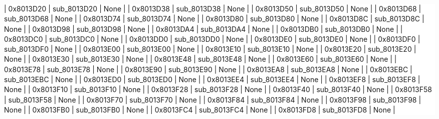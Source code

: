 | 0x8013D20 | sub_8013D20 | None |
| 0x8013D38 | sub_8013D38 | None |
| 0x8013D50 | sub_8013D50 | None |
| 0x8013D68 | sub_8013D68 | None |
| 0x8013D74 | sub_8013D74 | None |
| 0x8013D80 | sub_8013D80 | None |
| 0x8013D8C | sub_8013D8C | None |
| 0x8013D98 | sub_8013D98 | None |
| 0x8013DA4 | sub_8013DA4 | None |
| 0x8013DB0 | sub_8013DB0 | None |
| 0x8013DC0 | sub_8013DC0 | None |
| 0x8013DD0 | sub_8013DD0 | None |
| 0x8013DE0 | sub_8013DE0 | None |
| 0x8013DF0 | sub_8013DF0 | None |
| 0x8013E00 | sub_8013E00 | None |
| 0x8013E10 | sub_8013E10 | None |
| 0x8013E20 | sub_8013E20 | None |
| 0x8013E30 | sub_8013E30 | None |
| 0x8013E48 | sub_8013E48 | None |
| 0x8013E60 | sub_8013E60 | None |
| 0x8013E78 | sub_8013E78 | None |
| 0x8013E90 | sub_8013E90 | None |
| 0x8013EA8 | sub_8013EA8 | None |
| 0x8013EBC | sub_8013EBC | None |
| 0x8013ED0 | sub_8013ED0 | None |
| 0x8013EE4 | sub_8013EE4 | None |
| 0x8013EF8 | sub_8013EF8 | None |
| 0x8013F10 | sub_8013F10 | None |
| 0x8013F28 | sub_8013F28 | None |
| 0x8013F40 | sub_8013F40 | None |
| 0x8013F58 | sub_8013F58 | None |
| 0x8013F70 | sub_8013F70 | None |
| 0x8013F84 | sub_8013F84 | None |
| 0x8013F98 | sub_8013F98 | None |
| 0x8013FB0 | sub_8013FB0 | None |
| 0x8013FC4 | sub_8013FC4 | None |
| 0x8013FD8 | sub_8013FD8 | None |